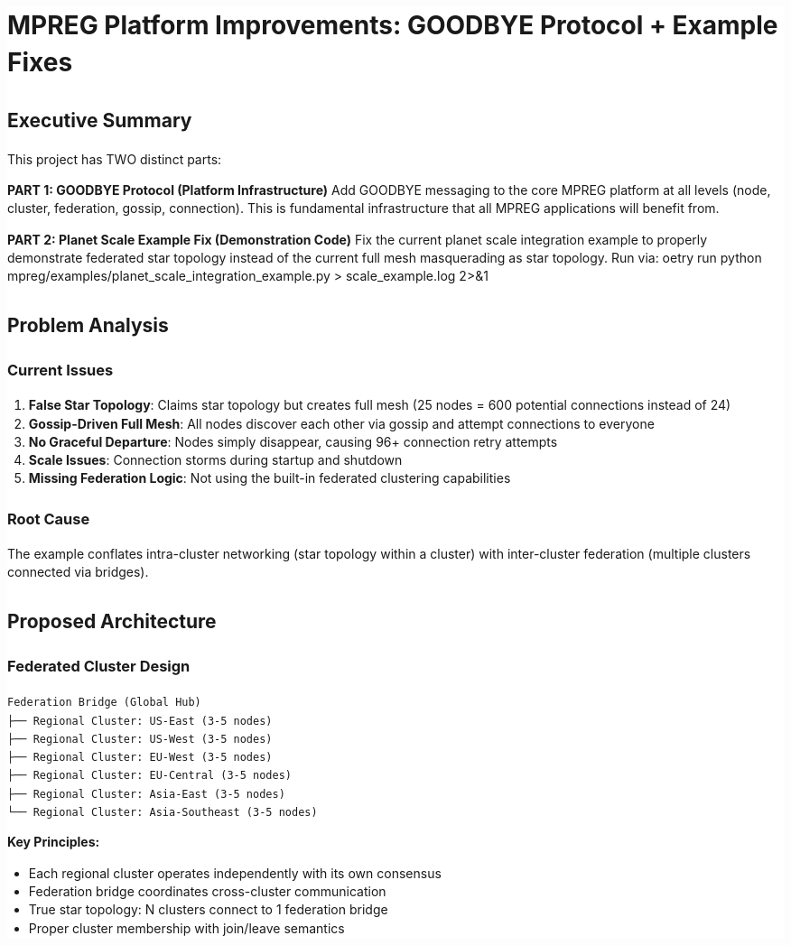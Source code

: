 # MPREG Platform Improvements: GOODBYE Protocol + Example Fixes

## Executive Summary

This project has TWO distinct parts:

**PART 1: GOODBYE Protocol (Platform Infrastructure)**
Add GOODBYE messaging to the core MPREG platform at all levels (node, cluster, federation, gossip, connection). This is fundamental infrastructure that all MPREG applications will benefit from.

**PART 2: Planet Scale Example Fix (Demonstration Code)**
Fix the current planet scale integration example to properly demonstrate federated star topology instead of the current full mesh masquerading as star topology.
Run via: oetry run python mpreg/examples/planet_scale_integration_example.py > scale_example.log 2>&1

## Problem Analysis

### Current Issues

1. **False Star Topology**: Claims star topology but creates full mesh (25 nodes = 600 potential connections instead of 24)
2. **Gossip-Driven Full Mesh**: All nodes discover each other via gossip and attempt connections to everyone
3. **No Graceful Departure**: Nodes simply disappear, causing 96+ connection retry attempts
4. **Scale Issues**: Connection storms during startup and shutdown
5. **Missing Federation Logic**: Not using the built-in federated clustering capabilities

### Root Cause

The example conflates intra-cluster networking (star topology within a cluster) with inter-cluster federation (multiple clusters connected via bridges).

## Proposed Architecture

### Federated Cluster Design

```
Federation Bridge (Global Hub)
├── Regional Cluster: US-East (3-5 nodes)
├── Regional Cluster: US-West (3-5 nodes)
├── Regional Cluster: EU-West (3-5 nodes)
├── Regional Cluster: EU-Central (3-5 nodes)
├── Regional Cluster: Asia-East (3-5 nodes)
└── Regional Cluster: Asia-Southeast (3-5 nodes)
```

**Key Principles:**

- Each regional cluster operates independently with its own consensus
- Federation bridge coordinates cross-cluster communication
- True star topology: N clusters connect to 1 federation bridge
- Proper cluster membership with join/leave semantics
